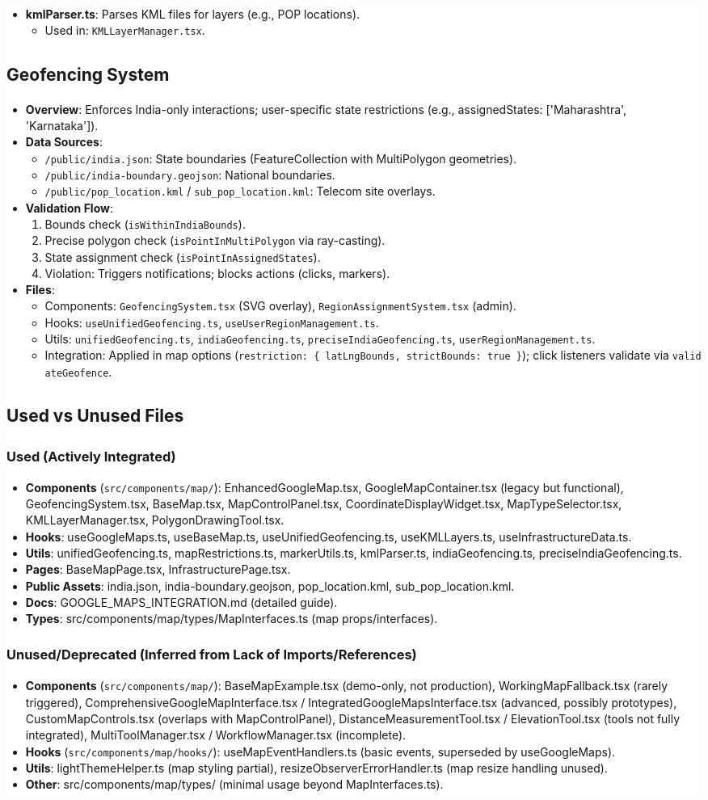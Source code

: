 - **kmlParser.ts**: Parses KML files for layers (e.g., POP locations).
  - Used in: `KMLLayerManager.tsx`.

## Geofencing System

- **Overview**: Enforces India-only interactions; user-specific state restrictions (e.g., assignedStates: ['Maharashtra', 'Karnataka']).
- **Data Sources**:
  - `/public/india.json`: State boundaries (FeatureCollection with MultiPolygon geometries).
  - `/public/india-boundary.geojson`: National boundaries.
  - `/public/pop_location.kml` / `sub_pop_location.kml`: Telecom site overlays.
- **Validation Flow**:
  1. Bounds check (`isWithinIndiaBounds`).
  2. Precise polygon check (`isPointInMultiPolygon` via ray-casting).
  3. State assignment check (`isPointInAssignedStates`).
  4. Violation: Triggers notifications; blocks actions (clicks, markers).
- **Files**:
  - Components: `GeofencingSystem.tsx` (SVG overlay), `RegionAssignmentSystem.tsx` (admin).
  - Hooks: `useUnifiedGeofencing.ts`, `useUserRegionManagement.ts`.
  - Utils: `unifiedGeofencing.ts`, `indiaGeofencing.ts`, `preciseIndiaGeofencing.ts`, `userRegionManagement.ts`.
  - Integration: Applied in map options (`restriction: { latLngBounds, strictBounds: true }`); click listeners validate via `validateGeofence`.

## Used vs Unused Files

### Used (Actively Integrated)
- **Components** (`src/components/map/`): EnhancedGoogleMap.tsx, GoogleMapContainer.tsx (legacy but functional), GeofencingSystem.tsx, BaseMap.tsx, MapControlPanel.tsx, CoordinateDisplayWidget.tsx, MapTypeSelector.tsx, KMLLayerManager.tsx, PolygonDrawingTool.tsx.
- **Hooks**: useGoogleMaps.ts, useBaseMap.ts, useUnifiedGeofencing.ts, useKMLLayers.ts, useInfrastructureData.ts.
- **Utils**: unifiedGeofencing.ts, mapRestrictions.ts, markerUtils.ts, kmlParser.ts, indiaGeofencing.ts, preciseIndiaGeofencing.ts.
- **Pages**: BaseMapPage.tsx, InfrastructurePage.tsx.
- **Public Assets**: india.json, india-boundary.geojson, pop_location.kml, sub_pop_location.kml.
- **Docs**: GOOGLE_MAPS_INTEGRATION.md (detailed guide).
- **Types**: src/components/map/types/MapInterfaces.ts (map props/interfaces).

### Unused/Deprecated (Inferred from Lack of Imports/References)
- **Components** (`src/components/map/`): BaseMapExample.tsx (demo-only, not production), WorkingMapFallback.tsx (rarely triggered), ComprehensiveGoogleMapInterface.tsx / IntegratedGoogleMapsInterface.tsx (advanced, possibly prototypes), CustomMapControls.tsx (overlaps with MapControlPanel), DistanceMeasurementTool.tsx / ElevationTool.tsx (tools not fully integrated), MultiToolManager.tsx / WorkflowManager.tsx (incomplete).
- **Hooks** (`src/components/map/hooks/`): useMapEventHandlers.ts (basic events, superseded by useGoogleMaps).
- **Utils**: lightThemeHelper.ts (map styling partial), resizeObserverErrorHandler.ts (map resize handling unused).
- **Other**: src/components/map/types/ (minimal usage beyond MapInterfaces.ts).
